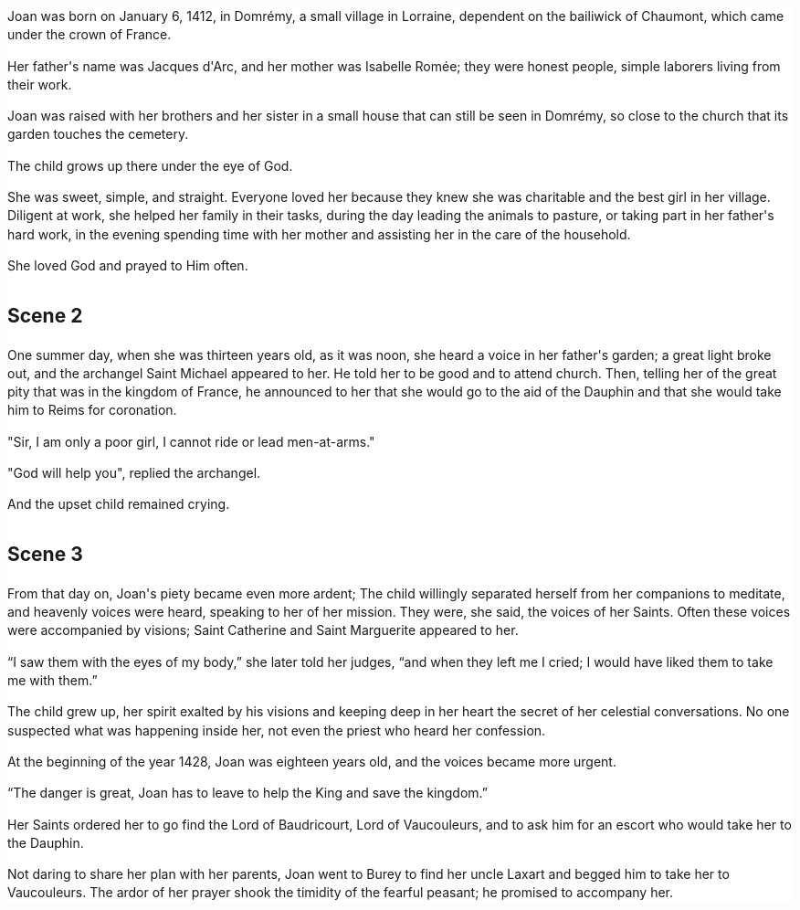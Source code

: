 Joan was born on January 6, 1412, in Domrémy, a small village in Lorraine, dependent on the bailiwick of Chaumont, which came under the crown of France.

Her father's name was Jacques d'Arc, and her mother was Isabelle Romée; they were honest people, simple laborers living from their work.

Joan was raised with her brothers and her sister in a small house that can still be seen in Domrémy, so close to the church that its garden touches the cemetery.

The child grows up there under the eye of God.

She was sweet, simple, and straight. Everyone loved her because they knew she was charitable and the best girl in her village. Diligent at work, she helped her family in their tasks, during the day leading the animals to pasture, or taking part in her father's hard work, in the evening spending time with her mother and assisting her in the care of the household.

She loved God and prayed to Him often.

## Scene 2

One summer day, when she was thirteen years old, as it was noon, she heard a voice in her father's garden; a great light broke out, and the archangel Saint Michael appeared to her. He told her to be good and to attend church. Then, telling her of the great pity that was in the kingdom of France, he announced to her that she would go to the aid of the Dauphin and that she would take him to Reims for coronation.

"Sir, I am only a poor girl, I cannot ride or lead men-at-arms."

"God will help you", replied the archangel.

And the upset child remained crying.

## Scene 3

From that day on, Joan's piety became even more ardent; The child willingly separated herself from her companions to meditate, and heavenly voices were heard, speaking to her of her mission. They were, she said, the voices of her Saints. Often these voices were accompanied by visions; Saint Catherine and Saint Marguerite appeared to her.

“I saw them with the eyes of my body,” she later told her judges, “and when they left me I cried; I would have liked them to take me with them.”

The child grew up, her spirit exalted by his visions and keeping deep in her heart the secret of her celestial conversations. No one suspected what was happening inside her, not even the priest who heard her confession.

At the beginning of the year 1428, Joan was eighteen years old, and the voices became more urgent.

“The danger is great, Joan has to leave to help the King and save the kingdom.”

Her Saints ordered her to go find the Lord of Baudricourt, Lord of Vaucouleurs, and to ask him for an escort who would take her to the Dauphin.

Not daring to share her plan with her parents, Joan went to Burey to find her uncle Laxart and begged him to take her to Vaucouleurs. The ardor of her prayer shook the timidity of the fearful peasant; he promised to accompany her.

